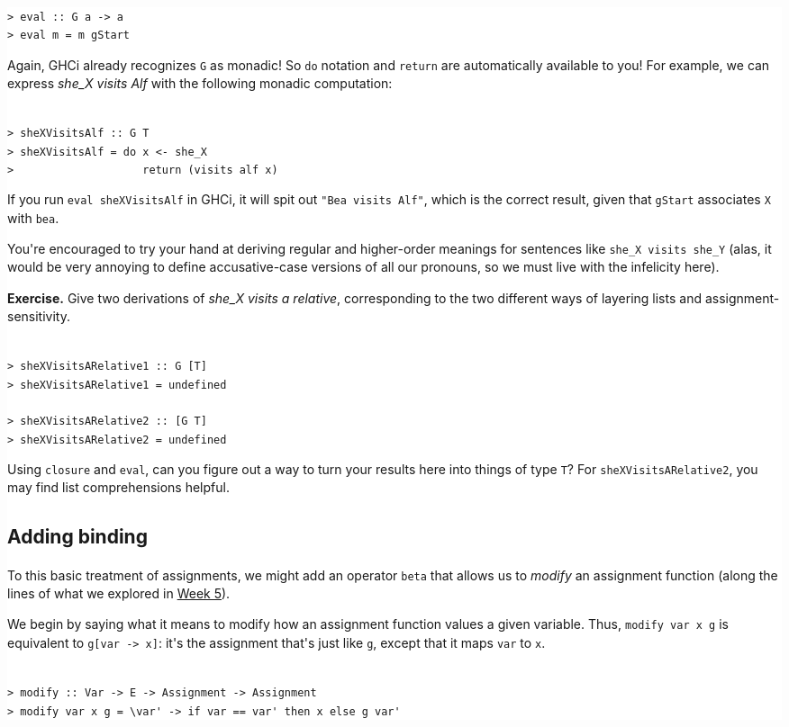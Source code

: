 ``` {.haskell}
> eval :: G a -> a
> eval m = m gStart

```

Again, GHCi already recognizes `G` as monadic! So `do` notation and `return`
are automatically available to you! For example, we can express *she_X visits
Alf* with the following monadic computation:

``` {.haskell}

> sheXVisitsAlf :: G T
> sheXVisitsAlf = do x <- she_X
>                    return (visits alf x)

```

If you run `eval sheXVisitsAlf` in GHCi, it will spit out `"Bea visits Alf"`,
which is the correct result, given that `gStart` associates `X` with `bea`.

You're encouraged to try your hand at deriving regular and higher-order
meanings for sentences like `she_X visits she_Y` (alas, it would be very
annoying to define accusative-case versions of all our pronouns, so we must
live with the infelicity here).

**Exercise.** Give two derivations of *she_X visits a relative*, corresponding
to the two different ways of layering lists and assignment-sensitivity.

``` {.haskell}

> sheXVisitsARelative1 :: G [T]
> sheXVisitsARelative1 = undefined

> sheXVisitsARelative2 :: [G T]
> sheXVisitsARelative2 = undefined

```

Using `closure` and `eval`, can you figure out a way to turn your results here
into things of type `T`? For `sheXVisitsARelative2`, you may find list
comprehensions helpful.

Adding binding
--------------

To this basic treatment of assignments, we might add an operator `beta` that
allows us to *modify* an assignment function (along the lines of what we
explored in [Week 5](https://github.com/schar/comp-sem/blob/master/slides/week5.pdf)).

We begin by saying what it means to modify how an assignment function values a
given variable. Thus, `modify var x g` is equivalent to `g[var -> x]`: it's
the assignment that's just like `g`, except that it maps `var` to `x`.

``` {.haskell}

> modify :: Var -> E -> Assignment -> Assignment
> modify var x g = \var' -> if var == var' then x else g var'

```
